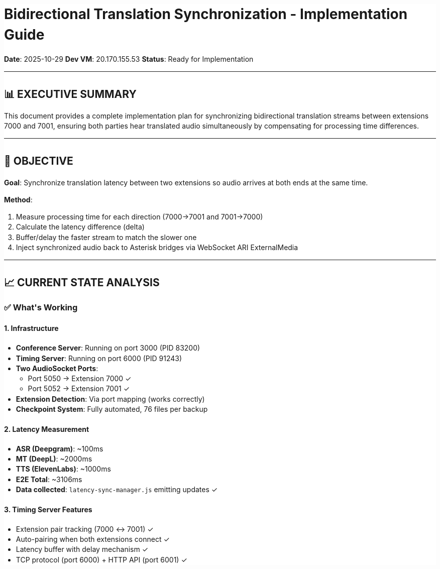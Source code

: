 # Bidirectional Translation Synchronization - Implementation Guide
**Date**: 2025-10-29
**Dev VM**: 20.170.155.53
**Status**: Ready for Implementation

---

## 📊 EXECUTIVE SUMMARY

This document provides a complete implementation plan for synchronizing bidirectional translation streams between extensions 7000 and 7001, ensuring both parties hear translated audio simultaneously by compensating for processing time differences.

---

## 🎯 OBJECTIVE

**Goal**: Synchronize translation latency between two extensions so audio arrives at both ends at the same time.

**Method**:
1. Measure processing time for each direction (7000→7001 and 7001→7000)
2. Calculate the latency difference (delta)
3. Buffer/delay the faster stream to match the slower one
4. Inject synchronized audio back to Asterisk bridges via WebSocket ARI ExternalMedia

---

## 📈 CURRENT STATE ANALYSIS

### ✅ What's Working

#### 1. Infrastructure
- **Conference Server**: Running on port 3000 (PID 83200)
- **Timing Server**: Running on port 6000 (PID 91243)
- **Two AudioSocket Ports**:
  - Port 5050 → Extension 7000 ✓
  - Port 5052 → Extension 7001 ✓
- **Extension Detection**: Via port mapping (works correctly)
- **Checkpoint System**: Fully automated, 76 files per backup

#### 2. Latency Measurement
- **ASR (Deepgram)**: ~100ms
- **MT (DeepL)**: ~2000ms
- **TTS (ElevenLabs)**: ~1000ms
- **E2E Total**: ~3106ms
- **Data collected**: `latency-sync-manager.js` emitting updates ✓

#### 3. Timing Server Features
- Extension pair tracking (7000 ↔ 7001) ✓
- Auto-pairing when both extensions connect ✓
- Latency buffer with delay mechanism ✓
- TCP protocol (port 6000) + HTTP API (port 6001) ✓
